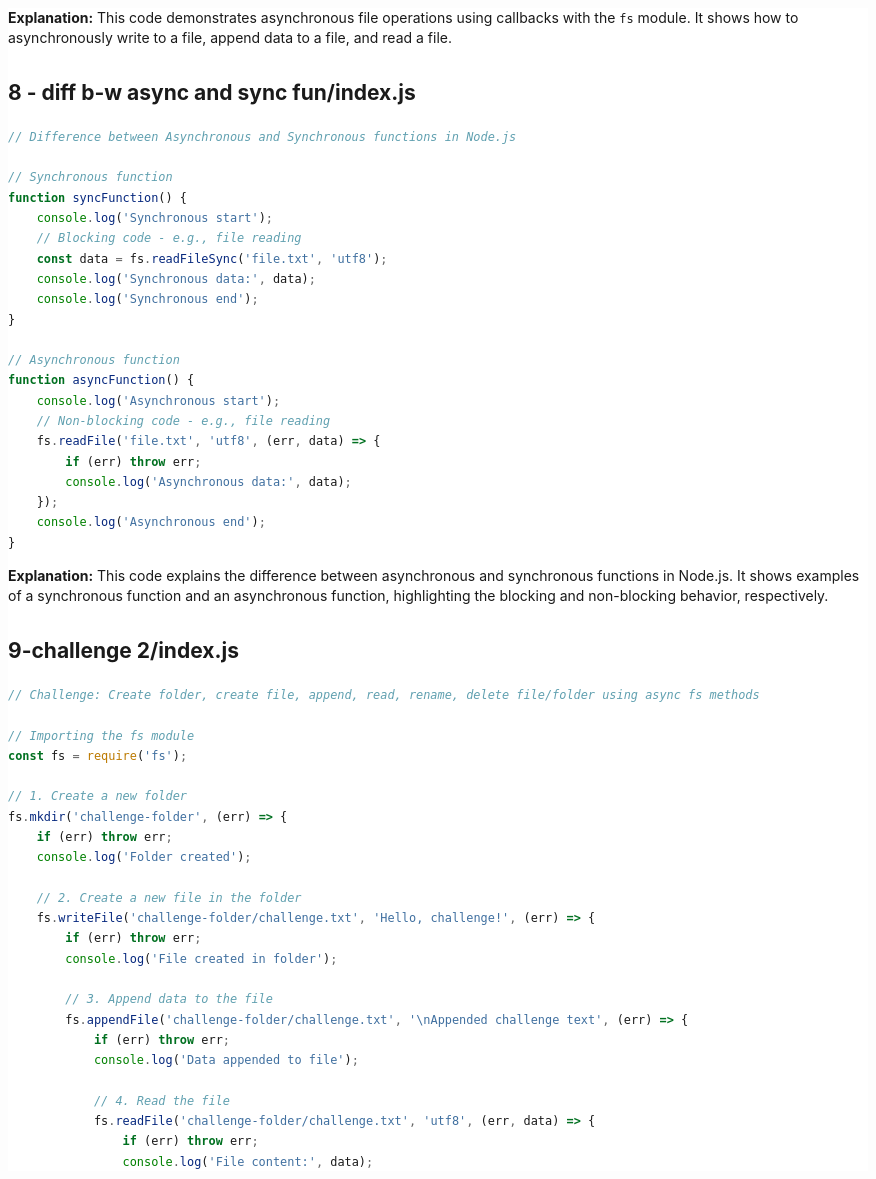**Explanation:**
This code demonstrates asynchronous file operations using callbacks with the `fs` module. It shows how to asynchronously write to a file, append data to a file, and read a file.

## 8 - diff b-w async and sync fun/index.js

```javascript
// Difference between Asynchronous and Synchronous functions in Node.js

// Synchronous function
function syncFunction() {
    console.log('Synchronous start');
    // Blocking code - e.g., file reading
    const data = fs.readFileSync('file.txt', 'utf8');
    console.log('Synchronous data:', data);
    console.log('Synchronous end');
}

// Asynchronous function
function asyncFunction() {
    console.log('Asynchronous start');
    // Non-blocking code - e.g., file reading
    fs.readFile('file.txt', 'utf8', (err, data) => {
        if (err) throw err;
        console.log('Asynchronous data:', data);
    });
    console.log('Asynchronous end');
}
```

**Explanation:**
This code explains the difference between asynchronous and synchronous functions in Node.js. It shows examples of a synchronous function and an asynchronous function, highlighting the blocking and non-blocking behavior, respectively.

## 9-challenge 2/index.js

```javascript
// Challenge: Create folder, create file, append, read, rename, delete file/folder using async fs methods

// Importing the fs module
const fs = require('fs');

// 1. Create a new folder
fs.mkdir('challenge-folder', (err) => {
    if (err) throw err;
    console.log('Folder created');

    // 2. Create a new file in the folder
    fs.writeFile('challenge-folder/challenge.txt', 'Hello, challenge!', (err) => {
        if (err) throw err;
        console.log('File created in folder');

        // 3. Append data to the file
        fs.appendFile('challenge-folder/challenge.txt', '\nAppended challenge text', (err) => {
            if (err) throw err;
            console.log('Data appended to file');

            // 4. Read the file
            fs.readFile('challenge-folder/challenge.txt', 'utf8', (err, data) => {
                if (err) throw err;
                console.log('File content:', data);

```